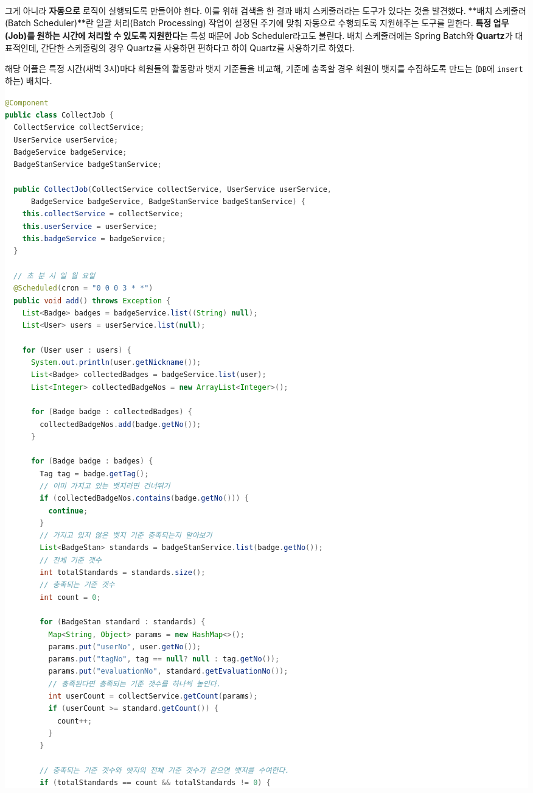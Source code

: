 
그게 아니라 **자동으로** 로직이 실행되도록 만들어야 한다. 이를 위해 검색을 한 결과 배치 스케줄러라는 도구가 있다는 것을 발견했다. **배치 스케줄러(Batch Scheduler)**란 일괄 처리(Batch Processing) 작업이 설정된 주기에 맞춰 자동으로 수행되도록 지원해주는 도구를 말한다. **특정 업무(Job)를 원하는 시간에 처리할 수 있도록 지원한다**는 특성 때문에 Job Scheduler라고도 불린다. 배치 스케줄러에는 Spring Batch와 **Quartz**가 대표적인데, 간단한 스케줄링의 경우 Quartz를 사용하면 편하다고 하여 Quartz를 사용하기로 하였다.

해당 어플은 특정 시간(새벽 3시)마다 회원들의 활동량과 뱃지 기준들을 비교해, 기준에 충족할 경우 회원이 뱃지를 수집하도록 만드는 (`DB`에 `insert`하는) 배치다.

```java
@Component
public class CollectJob {
  CollectService collectService;
  UserService userService;
  BadgeService badgeService;
  BadgeStanService badgeStanService;

  public CollectJob(CollectService collectService, UserService userService,
      BadgeService badgeService, BadgeStanService badgeStanService) {
    this.collectService = collectService;
    this.userService = userService;
    this.badgeService = badgeService;
  }

  // 초 분 시 일 월 요일
  @Scheduled(cron = "0 0 0 3 * *")
  public void add() throws Exception {
    List<Badge> badges = badgeService.list((String) null);
    List<User> users = userService.list(null);
    
    for (User user : users) {
      System.out.println(user.getNickname());
      List<Badge> collectedBadges = badgeService.list(user);
      List<Integer> collectedBadgeNos = new ArrayList<Integer>();
      
      for (Badge badge : collectedBadges) {
        collectedBadgeNos.add(badge.getNo());
      }
        
      for (Badge badge : badges) {
        Tag tag = badge.getTag();
        // 이미 가지고 있는 뱃지라면 건너뛰기
        if (collectedBadgeNos.contains(badge.getNo())) {
          continue;
        }
        // 가지고 있지 않은 뱃지 기준 충족되는지 알아보기
        List<BadgeStan> standards = badgeStanService.list(badge.getNo());
        // 전체 기준 갯수
        int totalStandards = standards.size();
        // 충족되는 기준 갯수
        int count = 0;
          
        for (BadgeStan standard : standards) {
          Map<String, Object> params = new HashMap<>();
          params.put("userNo", user.getNo());
          params.put("tagNo", tag == null? null : tag.getNo());
          params.put("evaluationNo", standard.getEvaluationNo());
          // 충족된다면 충족되는 기준 갯수를 하나씩 높인다.
          int userCount = collectService.getCount(params);
          if (userCount >= standard.getCount()) {
            count++;
          }
        }
          
        // 충족되는 기준 갯수와 뱃지의 전체 기준 갯수가 같으면 뱃지를 수여한다.
        if (totalStandards == count && totalStandards != 0) {
```